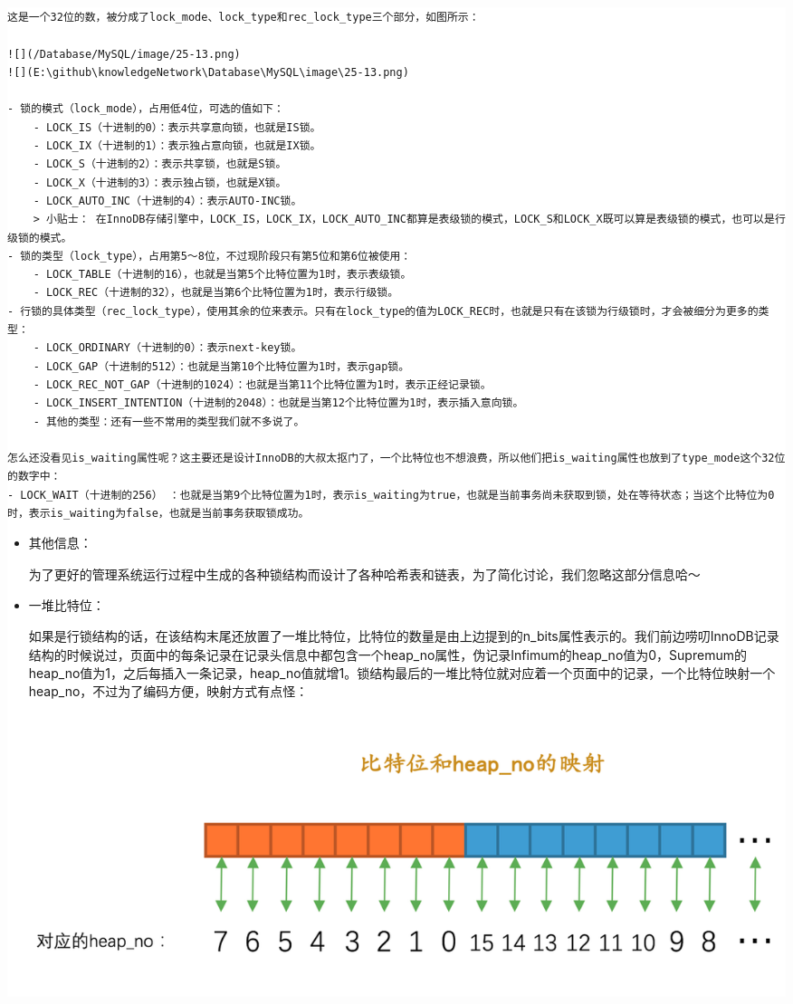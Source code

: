     这是一个32位的数，被分成了lock_mode、lock_type和rec_lock_type三个部分，如图所示：

    ![](/Database/MySQL/image/25-13.png)
    ![](E:\github\knowledgeNetwork\Database\MySQL\image\25-13.png)

    - 锁的模式（lock_mode），占用低4位，可选的值如下：
        - LOCK_IS（十进制的0）：表示共享意向锁，也就是IS锁。
        - LOCK_IX（十进制的1）：表示独占意向锁，也就是IX锁。
        - LOCK_S（十进制的2）：表示共享锁，也就是S锁。
        - LOCK_X（十进制的3）：表示独占锁，也就是X锁。
        - LOCK_AUTO_INC（十进制的4）：表示AUTO-INC锁。
        > 小贴士： 在InnoDB存储引擎中，LOCK_IS，LOCK_IX，LOCK_AUTO_INC都算是表级锁的模式，LOCK_S和LOCK_X既可以算是表级锁的模式，也可以是行级锁的模式。
    - 锁的类型（lock_type），占用第5～8位，不过现阶段只有第5位和第6位被使用：
        - LOCK_TABLE（十进制的16），也就是当第5个比特位置为1时，表示表级锁。
        - LOCK_REC（十进制的32），也就是当第6个比特位置为1时，表示行级锁。
    - 行锁的具体类型（rec_lock_type），使用其余的位来表示。只有在lock_type的值为LOCK_REC时，也就是只有在该锁为行级锁时，才会被细分为更多的类型：
        - LOCK_ORDINARY（十进制的0）：表示next-key锁。
        - LOCK_GAP（十进制的512）：也就是当第10个比特位置为1时，表示gap锁。
        - LOCK_REC_NOT_GAP（十进制的1024）：也就是当第11个比特位置为1时，表示正经记录锁。
        - LOCK_INSERT_INTENTION（十进制的2048）：也就是当第12个比特位置为1时，表示插入意向锁。
        - 其他的类型：还有一些不常用的类型我们就不多说了。
    
    怎么还没看见is_waiting属性呢？这主要还是设计InnoDB的大叔太抠门了，一个比特位也不想浪费，所以他们把is_waiting属性也放到了type_mode这个32位的数字中：
    - LOCK_WAIT（十进制的256） ：也就是当第9个比特位置为1时，表示is_waiting为true，也就是当前事务尚未获取到锁，处在等待状态；当这个比特位为0时，表示is_waiting为false，也就是当前事务获取锁成功。
- 其他信息：

    为了更好的管理系统运行过程中生成的各种锁结构而设计了各种哈希表和链表，为了简化讨论，我们忽略这部分信息哈～
- 一堆比特位：

    如果是行锁结构的话，在该结构末尾还放置了一堆比特位，比特位的数量是由上边提到的n_bits属性表示的。我们前边唠叨InnoDB记录结构的时候说过，页面中的每条记录在记录头信息中都包含一个heap_no属性，伪记录Infimum的heap_no值为0，Supremum的heap_no值为1，之后每插入一条记录，heap_no值就增1。锁结构最后的一堆比特位就对应着一个页面中的记录，一个比特位映射一个heap_no，不过为了编码方便，映射方式有点怪：

    ![](/Database/MySQL/image/25-14.png)